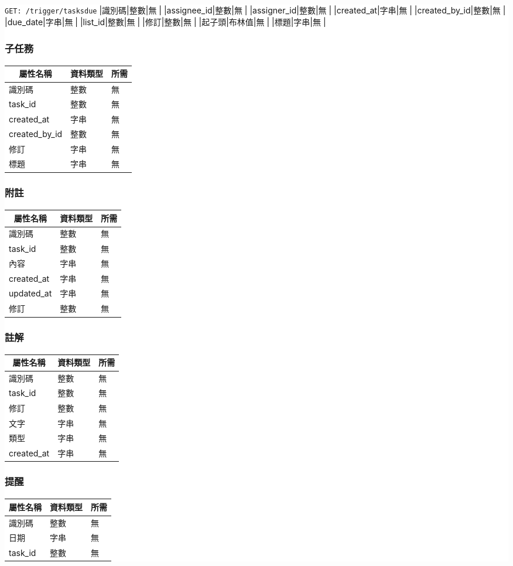 ```GET: /trigger/tasksdue``` 
|識別碼|整數|無 |
|assignee_id|整數|無 |
|assigner_id|整數|無 |
|created_at|字串|無 |
|created_by_id|整數|無 |
|due_date|字串|無 |
|list_id|整數|無 |
|修訂|整數|無 |
|起子頭|布林值|無 |
|標題|字串|無 |



### <a name="subtask"></a>子任務


| 屬性名稱 | 資料類型 | 所需 |
|---|---|---|
|識別碼|整數|無 |
|task_id|整數|無 |
|created_at|字串|無 |
|created_by_id|整數|無 |
|修訂|字串|無 |
|標題|字串|無 |



### <a name="note"></a>附註


| 屬性名稱 | 資料類型 | 所需 |
|---|---|---|
|識別碼|整數|無 |
|task_id|整數|無 |
|內容|字串|無 |
|created_at|字串|無 |
|updated_at|字串|無 |
|修訂|整數|無 |



### <a name="comment"></a>註解


| 屬性名稱 | 資料類型 | 所需 |
|---|---|---|
|識別碼|整數|無 |
|task_id|整數|無 |
|修訂|整數|無 |
|文字|字串|無 |
|類型|字串|無 |
|created_at|字串|無 |



### <a name="reminder"></a>提醒


| 屬性名稱 | 資料類型 | 所需 |
|---|---|---|
|識別碼|整數|無 |
|日期|字串|無 |
|task_id|整數|無 |
```